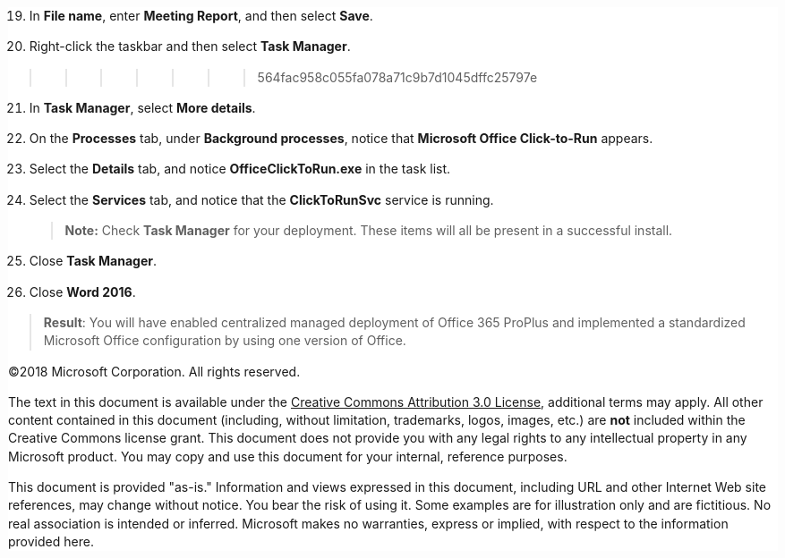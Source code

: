 19. In  **File name**, enter  **Meeting Report**, and then select  **Save**. 

20. Right-click the taskbar and then select  **Task Manager**.
>>>>>>> 564fac958c055fa078a71c9b7d1045dffc25797e

21. In  **Task Manager**, select  **More details**.

22. On the  **Processes** tab, under **Background processes**, notice that **Microsoft Office Click-to-Run** appears. 

23. Select the  **Details** tab, and notice **OfficeClickToRun.exe** in the task list.

24. Select the  **Services** tab, and notice that the **ClickToRunSvc** service is running.

    >  **Note:** Check **Task Manager** for your deployment. These items will all be present in a successful install.

25. Close  **Task Manager**.

26. Close  **Word 2016**.


>  **Result**: You will have enabled centralized managed deployment of Office 365 ProPlus and implemented a standardized Microsoft Office configuration by using one version of Office.



©2018 Microsoft Corporation. All rights reserved.

The text in this document is available under the [Creative Commons Attribution 3.0 License](https://creativecommons.org/licenses/by/3.0/legalcode "Creative Commons Attribution 3.0 License"), additional terms may apply.  All other content contained in this document (including, without limitation, trademarks, logos, images, etc.) are **not** included within the Creative Commons license grant.  This document does not provide you with any legal rights to any intellectual property in any Microsoft product. You may copy and use this document for your internal, reference purposes.

This document is provided "as-is." Information and views expressed in this document, including URL and other Internet Web site references, may change without notice. You bear the risk of using it. Some examples are for illustration only and are fictitious. No real association is intended or inferred. Microsoft makes no warranties, express or implied, with respect to the information provided here.

  
